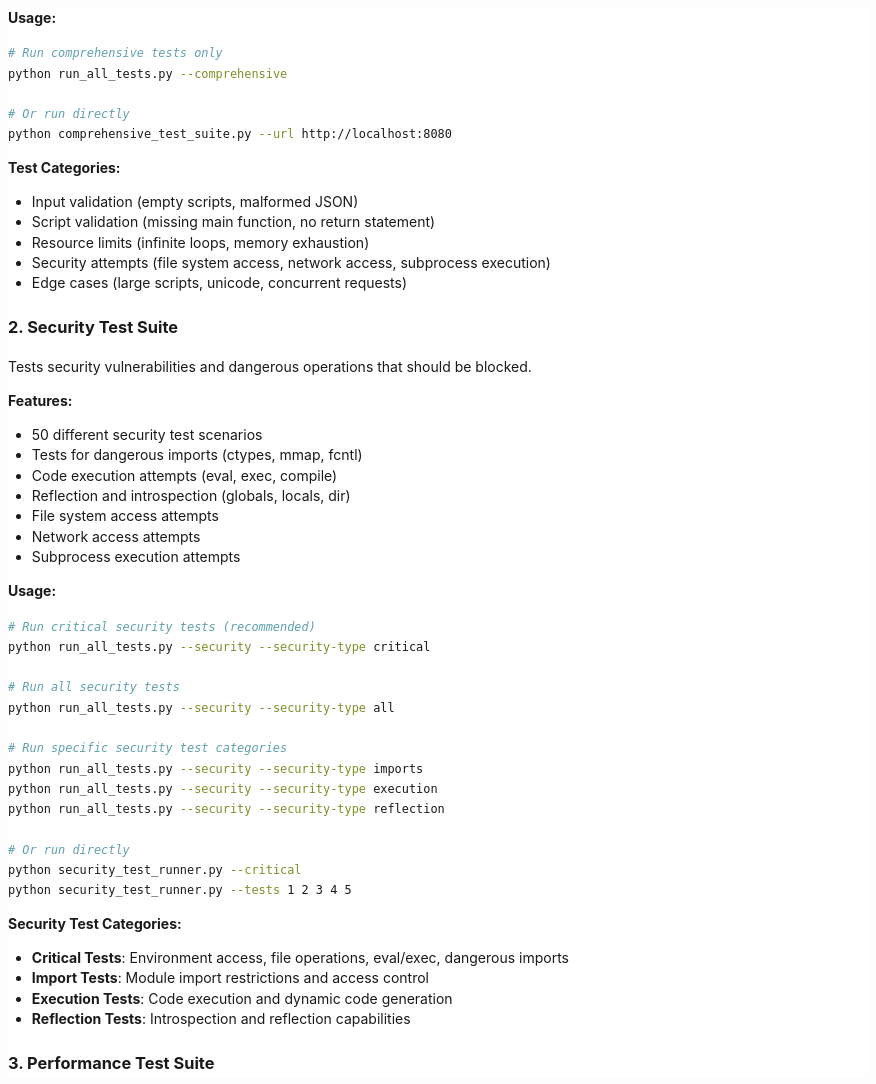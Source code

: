 **Usage:**
```bash
# Run comprehensive tests only
python run_all_tests.py --comprehensive

# Or run directly
python comprehensive_test_suite.py --url http://localhost:8080
```

**Test Categories:**
- Input validation (empty scripts, malformed JSON)
- Script validation (missing main function, no return statement)
- Resource limits (infinite loops, memory exhaustion)
- Security attempts (file system access, network access, subprocess execution)
- Edge cases (large scripts, unicode, concurrent requests)

### 2. Security Test Suite

Tests security vulnerabilities and dangerous operations that should be blocked.

**Features:**
- 50 different security test scenarios
- Tests for dangerous imports (ctypes, mmap, fcntl)
- Code execution attempts (eval, exec, compile)
- Reflection and introspection (globals, locals, dir)
- File system access attempts
- Network access attempts
- Subprocess execution attempts

**Usage:**
```bash
# Run critical security tests (recommended)
python run_all_tests.py --security --security-type critical

# Run all security tests
python run_all_tests.py --security --security-type all

# Run specific security test categories
python run_all_tests.py --security --security-type imports
python run_all_tests.py --security --security-type execution
python run_all_tests.py --security --security-type reflection

# Or run directly
python security_test_runner.py --critical
python security_test_runner.py --tests 1 2 3 4 5
```

**Security Test Categories:**
- **Critical Tests**: Environment access, file operations, eval/exec, dangerous imports
- **Import Tests**: Module import restrictions and access control
- **Execution Tests**: Code execution and dynamic code generation
- **Reflection Tests**: Introspection and reflection capabilities

### 3. Performance Test Suite
